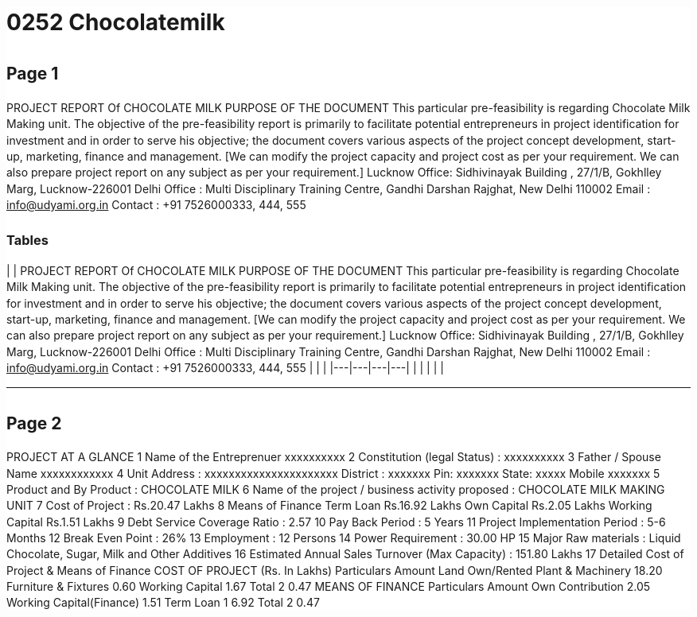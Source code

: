 # 0252 Chocolatemilk

## Page 1

PROJECT REPORT Of CHOCOLATE MILK PURPOSE OF THE DOCUMENT This particular pre-feasibility is regarding Chocolate Milk Making unit. The objective of the pre-feasibility report is primarily to facilitate potential entrepreneurs in project identification for investment and in order to serve his objective; the document covers various aspects of the project concept development, start-up, marketing, finance and management. [We can modify the project capacity and project cost as per your requirement. We can also prepare project report on any subject as per your requirement.] Lucknow Office: Sidhivinayak Building , 27/1/B, Gokhlley Marg, Lucknow-226001 Delhi Office : Multi Disciplinary Training Centre, Gandhi Darshan Rajghat, New Delhi 110002 Email : info@udyami.org.in Contact : +91 7526000333, 444, 555

### Tables

|  | PROJECT REPORT
Of
CHOCOLATE MILK
PURPOSE OF THE DOCUMENT
This particular pre-feasibility is regarding Chocolate Milk Making unit.
The objective of the pre-feasibility report is primarily to facilitate potential entrepreneurs in project
identification for investment and in order to serve his objective; the document covers various aspects
of the project concept development, start-up, marketing, finance and management.
[We can modify the project capacity and project cost as per your requirement. We can also prepare
project report on any subject as per your requirement.]
Lucknow Office: Sidhivinayak Building ,
27/1/B, Gokhlley Marg, Lucknow-226001
Delhi Office : Multi Disciplinary Training
Centre, Gandhi Darshan Rajghat,
New Delhi 110002
Email : info@udyami.org.in
Contact : +91 7526000333, 444, 555 |  |  |
|---|---|---|---|
|  |  |  |  |

---

## Page 2

PROJECT AT A GLANCE 1 Name of the Entreprenuer xxxxxxxxxx 2 Constitution (legal Status) : xxxxxxxxxx 3 Father / Spouse Name xxxxxxxxxxxx 4 Unit Address : xxxxxxxxxxxxxxxxxxxxxx District : xxxxxxx Pin: xxxxxxx State: xxxxx Mobile xxxxxxx 5 Product and By Product : CHOCOLATE MILK 6 Name of the project / business activity proposed : CHOCOLATE MILK MAKING UNIT 7 Cost of Project : Rs.20.47 Lakhs 8 Means of Finance Term Loan Rs.16.92 Lakhs Own Capital Rs.2.05 Lakhs Working Capital Rs.1.51 Lakhs 9 Debt Service Coverage Ratio : 2.57 10 Pay Back Period : 5 Years 11 Project Implementation Period : 5-6 Months 12 Break Even Point : 26% 13 Employment : 12 Persons 14 Power Requirement : 30.00 HP 15 Major Raw materials : Liquid Chocolate, Sugar, Milk and Other Additives 16 Estimated Annual Sales Turnover (Max Capacity) : 151.80 Lakhs 17 Detailed Cost of Project & Means of Finance COST OF PROJECT (Rs. In Lakhs) Particulars Amount Land Own/Rented Plant & Machinery 18.20 Furniture & Fixtures 0.60 Working Capital 1.67 Total 2 0.47 MEANS OF FINANCE Particulars Amount Own Contribution 2.05 Working Capital(Finance) 1.51 Term Loan 1 6.92 Total 2 0.47
